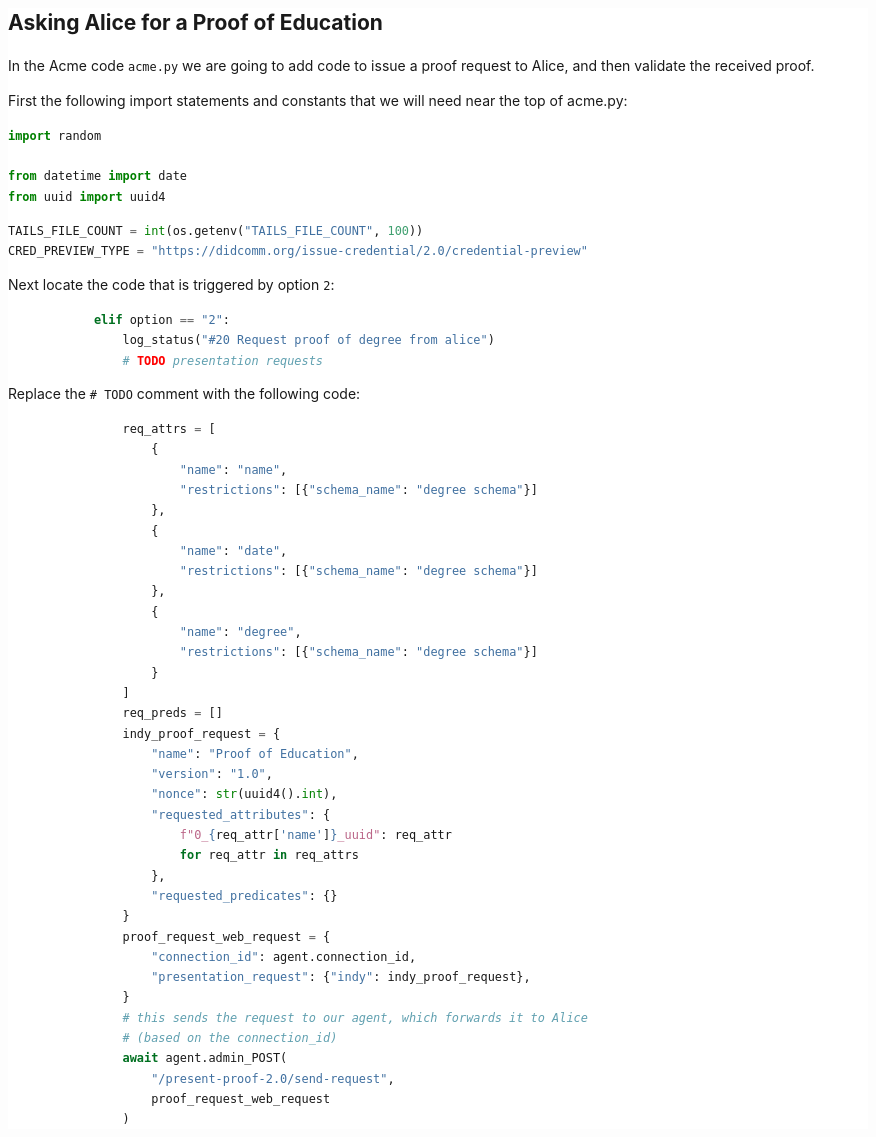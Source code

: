 ## Asking Alice for a Proof of Education

In the Acme code ```acme.py``` we are going to add code to issue a proof request to Alice, and then validate the received proof.

First the following import statements and constants that we will need near the top of acme.py:

``` python
import random

from datetime import date
from uuid import uuid4
```

``` python
TAILS_FILE_COUNT = int(os.getenv("TAILS_FILE_COUNT", 100))
CRED_PREVIEW_TYPE = "https://didcomm.org/issue-credential/2.0/credential-preview"
```

Next locate the code that is triggered by option ```2```:

``` python
            elif option == "2":
                log_status("#20 Request proof of degree from alice")
                # TODO presentation requests
```

Replace the ```# TODO``` comment with the following code:

``` python
                req_attrs = [
                    {
                        "name": "name",
                        "restrictions": [{"schema_name": "degree schema"}]
                    },
                    {
                        "name": "date",
                        "restrictions": [{"schema_name": "degree schema"}]
                    },
                    {
                        "name": "degree",
                        "restrictions": [{"schema_name": "degree schema"}]
                    }
                ]
                req_preds = []
                indy_proof_request = {
                    "name": "Proof of Education",
                    "version": "1.0",
                    "nonce": str(uuid4().int),
                    "requested_attributes": {
                        f"0_{req_attr['name']}_uuid": req_attr
                        for req_attr in req_attrs
                    },
                    "requested_predicates": {}
                }
                proof_request_web_request = {
                    "connection_id": agent.connection_id,
                    "presentation_request": {"indy": indy_proof_request},
                }
                # this sends the request to our agent, which forwards it to Alice
                # (based on the connection_id)
                await agent.admin_POST(
                    "/present-proof-2.0/send-request",
                    proof_request_web_request
                )
```
